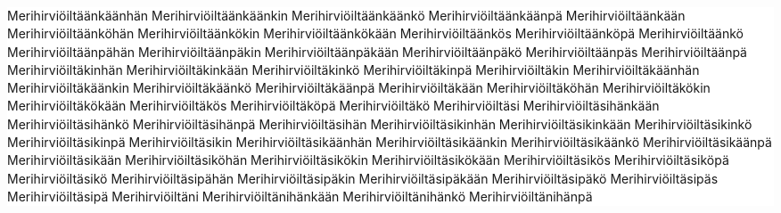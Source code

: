 Merihirviöiltäänkäänhän
Merihirviöiltäänkäänkin
Merihirviöiltäänkäänkö
Merihirviöiltäänkäänpä
Merihirviöiltäänkään
Merihirviöiltäänköhän
Merihirviöiltäänkökin
Merihirviöiltäänkökään
Merihirviöiltäänkös
Merihirviöiltäänköpä
Merihirviöiltäänkö
Merihirviöiltäänpähän
Merihirviöiltäänpäkin
Merihirviöiltäänpäkään
Merihirviöiltäänpäkö
Merihirviöiltäänpäs
Merihirviöiltäänpä
Merihirviöiltäkinhän
Merihirviöiltäkinkään
Merihirviöiltäkinkö
Merihirviöiltäkinpä
Merihirviöiltäkin
Merihirviöiltäkäänhän
Merihirviöiltäkäänkin
Merihirviöiltäkäänkö
Merihirviöiltäkäänpä
Merihirviöiltäkään
Merihirviöiltäköhän
Merihirviöiltäkökin
Merihirviöiltäkökään
Merihirviöiltäkös
Merihirviöiltäköpä
Merihirviöiltäkö
Merihirviöiltäsi
Merihirviöiltäsihänkään
Merihirviöiltäsihänkö
Merihirviöiltäsihänpä
Merihirviöiltäsihän
Merihirviöiltäsikinhän
Merihirviöiltäsikinkään
Merihirviöiltäsikinkö
Merihirviöiltäsikinpä
Merihirviöiltäsikin
Merihirviöiltäsikäänhän
Merihirviöiltäsikäänkin
Merihirviöiltäsikäänkö
Merihirviöiltäsikäänpä
Merihirviöiltäsikään
Merihirviöiltäsiköhän
Merihirviöiltäsikökin
Merihirviöiltäsikökään
Merihirviöiltäsikös
Merihirviöiltäsiköpä
Merihirviöiltäsikö
Merihirviöiltäsipähän
Merihirviöiltäsipäkin
Merihirviöiltäsipäkään
Merihirviöiltäsipäkö
Merihirviöiltäsipäs
Merihirviöiltäsipä
Merihirviöiltäni
Merihirviöiltänihänkään
Merihirviöiltänihänkö
Merihirviöiltänihänpä